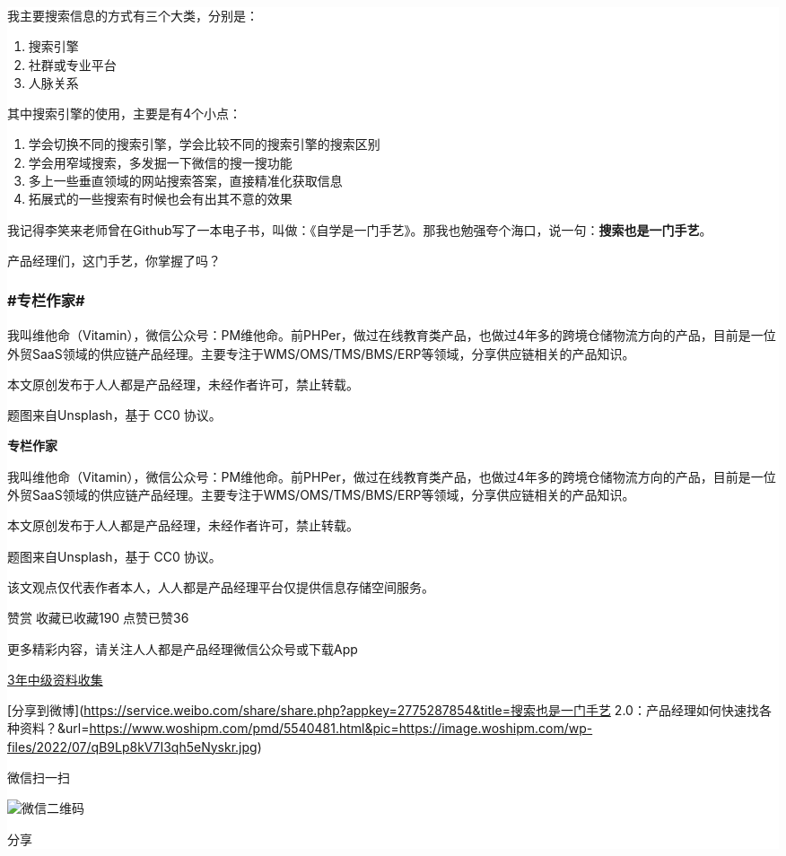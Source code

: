 我主要搜索信息的方式有三个大类，分别是：

1.  搜索引擎
2.  社群或专业平台
3.  人脉关系

其中搜索引擎的使用，主要是有4个小点：

1.  学会切换不同的搜索引擎，学会比较不同的搜索引擎的搜索区别
2.  学会用窄域搜索，多发掘一下微信的搜一搜功能
3.  多上一些垂直领域的网站搜索答案，直接精准化获取信息
4.  拓展式的一些搜索有时候也会有出其不意的效果

我记得李笑来老师曾在Github写了一本电子书，叫做：《自学是一门手艺》。那我也勉强夸个海口，说一句：**搜索也是一门手艺**。

产品经理们，这门手艺，你掌握了吗？

### #专栏作家#

我叫维他命（Vitamin），微信公众号：PM维他命。前PHPer，做过在线教育类产品，也做过4年多的跨境仓储物流方向的产品，目前是一位外贸SaaS领域的供应链产品经理。主要专注于WMS/OMS/TMS/BMS/ERP等领域，分享供应链相关的产品知识。

本文原创发布于人人都是产品经理，未经作者许可，禁止转载。

题图来自Unsplash，基于 CC0 协议。

**专栏作家**

我叫维他命（Vitamin），微信公众号：PM维他命。前PHPer，做过在线教育类产品，也做过4年多的跨境仓储物流方向的产品，目前是一位外贸SaaS领域的供应链产品经理。主要专注于WMS/OMS/TMS/BMS/ERP等领域，分享供应链相关的产品知识。

本文原创发布于人人都是产品经理，未经作者许可，禁止转载。

题图来自Unsplash，基于 CC0 协议。

该文观点仅代表作者本人，人人都是产品经理平台仅提供信息存储空间服务。

赞赏 收藏已收藏190 点赞已赞36

更多精彩内容，请关注人人都是产品经理微信公众号或下载App

[3年](https://www.woshipm.com/tag/3%e5%b9%b4)[中级](https://www.woshipm.com/tag/%e4%b8%ad%e7%ba%a7)[资料收集](https://www.woshipm.com/tag/%e8%b5%84%e6%96%99%e6%94%b6%e9%9b%86)

[分享到微博](https://service.weibo.com/share/share.php?appkey=2775287854&title=搜索也是一门手艺 2.0：产品经理如何快速找各种资料？&url=https://www.woshipm.com/pmd/5540481.html&pic=https://image.woshipm.com/wp-files/2022/07/qB9Lp8kV7I3qh5eNyskr.jpg)

微信扫一扫

![微信二维码](https://api.pwmqr.com/qrcode/create/?url=https://www.woshipm.com/pmd/5540481.html)

分享